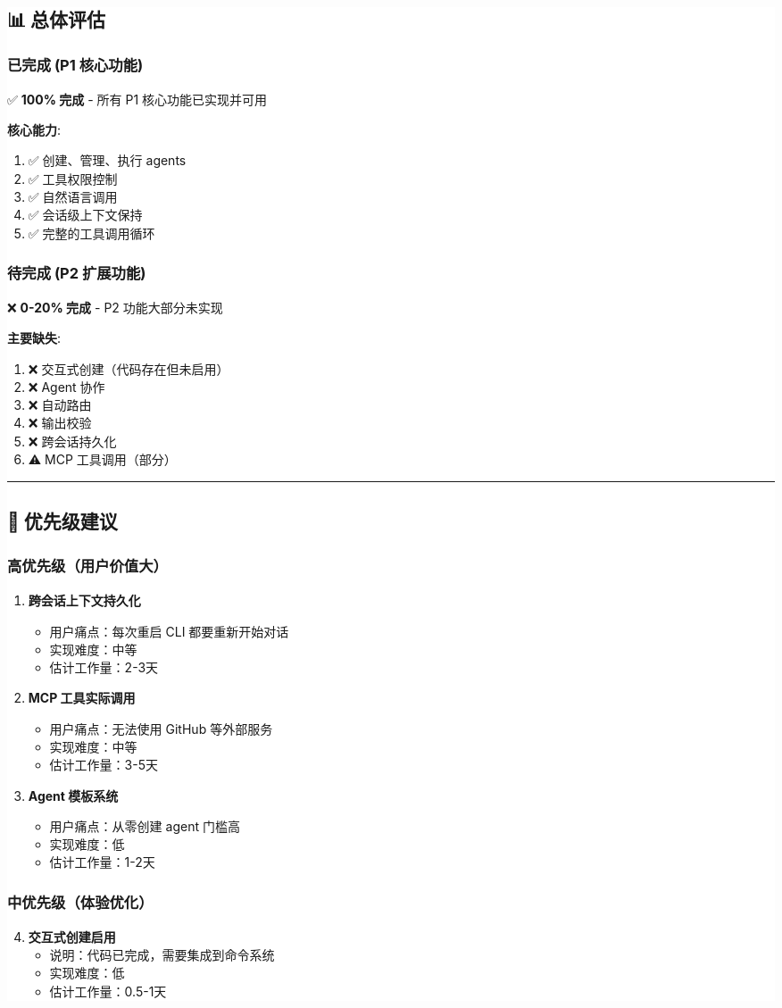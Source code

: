 
## 📊 总体评估

### 已完成 (P1 核心功能)

✅ **100% 完成** - 所有 P1 核心功能已实现并可用

**核心能力**:
1. ✅ 创建、管理、执行 agents
2. ✅ 工具权限控制
3. ✅ 自然语言调用
4. ✅ 会话级上下文保持
5. ✅ 完整的工具调用循环

### 待完成 (P2 扩展功能)

❌ **0-20% 完成** - P2 功能大部分未实现

**主要缺失**:
1. ❌ 交互式创建（代码存在但未启用）
2. ❌ Agent 协作
3. ❌ 自动路由
4. ❌ 输出校验
5. ❌ 跨会话持久化
6. ⚠️ MCP 工具调用（部分）

---

## 🎯 优先级建议

### 高优先级（用户价值大）

1. **跨会话上下文持久化**
   - 用户痛点：每次重启 CLI 都要重新开始对话
   - 实现难度：中等
   - 估计工作量：2-3天

2. **MCP 工具实际调用**
   - 用户痛点：无法使用 GitHub 等外部服务
   - 实现难度：中等
   - 估计工作量：3-5天

3. **Agent 模板系统**
   - 用户痛点：从零创建 agent 门槛高
   - 实现难度：低
   - 估计工作量：1-2天

### 中优先级（体验优化）

4. **交互式创建启用**
   - 说明：代码已完成，需要集成到命令系统
   - 实现难度：低
   - 估计工作量：0.5-1天

